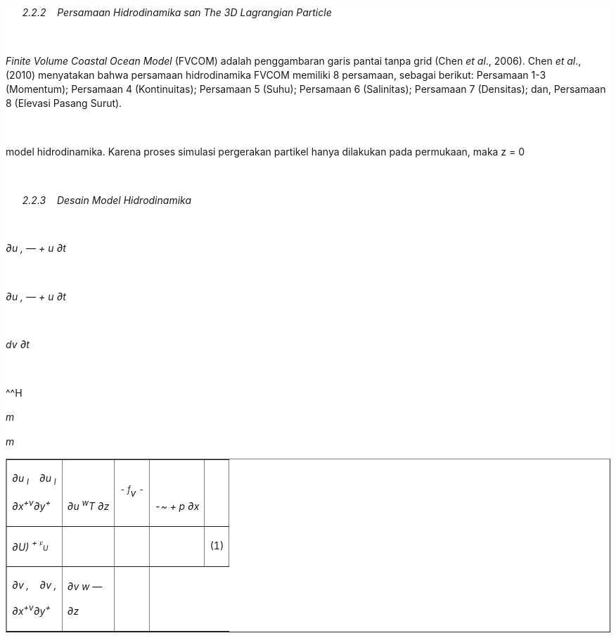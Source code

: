 <ul style="list-style:none;"><li>
<p><span class="font11" style="font-style:italic;">2.2.2 &nbsp;&nbsp;&nbsp;Persamaan Hidrodinamika san The 3D Lagrangian Particle</span></p></li></ul>
</div><br clear="all">
<div>
<p><span class="font11" style="font-style:italic;">Finite Volume Coastal Ocean Model</span><span class="font11"> (FVCOM) adalah penggambaran garis pantai tanpa grid (Chen </span><span class="font11" style="font-style:italic;">et al</span><span class="font11">., 2006). Chen </span><span class="font11" style="font-style:italic;">et al</span><span class="font11">., (2010) menyatakan bahwa persamaan hidrodinamika FVCOM memiliki 8 persamaan, sebagai berikut: Persamaan 1-3 (Momentum); Persamaan 4 (Kontinuitas); Persamaan 5 (Suhu); Persamaan 6 (Salinitas); Persamaan 7 (Densitas); dan, Persamaan 8 (Elevasi Pasang Surut).</span></p>
</div><br clear="all">
<div>
<p><span class="font11">model hidrodinamika. Karena proses simulasi pergerakan partikel hanya dilakukan pada permukaan, maka z = 0</span></p>
</div><br clear="all">
<div>
<ul style="list-style:none;"><li>
<p><span class="font11" style="font-style:italic;">2.2.3 &nbsp;&nbsp;&nbsp;Desain Model Hidrodinamika</span></p></li></ul>
</div><br clear="all">
<div>
<p><span class="font11" style="font-style:italic;">∂u , </span><span class="font13" style="font-style:italic;">— + u </span><span class="font11" style="font-style:italic;">∂t</span></p>
</div><br clear="all">
<div>
<p><span class="font11" style="font-style:italic;">∂u , </span><span class="font13" style="font-style:italic;">— + u </span><span class="font11" style="font-style:italic;">∂t</span></p>
</div><br clear="all">
<div>
<p><span class="font11" style="font-style:italic;">dv ∂t</span></p>
</div><br clear="all">
<div>
<p><span class="font8">^^H</span></p>
<p><span class="font11" style="font-style:italic;">m</span></p>
<p><span class="font11" style="font-style:italic;">m</span></p>
<table border="1">
<tr><td style="vertical-align:bottom;">
<p><span class="font11" style="font-style:italic;">∂u <sub>l</sub> &nbsp;&nbsp;&nbsp;∂u <sub>l</sub></span></p>
<p><span class="font11" style="font-style:italic;">∂x<sup>+v</sup>∂y<sup>+</sup></span></p></td><td style="vertical-align:bottom;">
<p><span class="font11" style="font-style:italic;">∂u <sup>w</sup>T ∂z</span></p></td><td style="vertical-align:middle;">
<p><span class="font11" style="font-style:italic;"><sup>- f</sup>v <sup>-</sup></span></p></td><td style="vertical-align:bottom;">
<p><span class="font13" style="font-style:italic;">-~ + </span><span class="font11" style="font-style:italic;">p ∂x</span></p></td><td style="vertical-align:top;"></td></tr>
<tr><td style="vertical-align:top;">
<p><span class="font11" style="font-style:italic;font-variant:small-caps;">∂U</span><span class="font16" style="font-style:italic;font-variant:small-caps;">) </span><span class="font17" style="font-style:italic;font-variant:small-caps;"><sup>+ f</sup></span><span class="font11" style="font-style:italic;font-variant:small-caps;">u</span></p></td><td style="vertical-align:top;"></td><td style="vertical-align:top;"></td><td style="vertical-align:top;"></td><td style="vertical-align:middle;">
<p><span class="font11">(1)</span></p></td></tr>
<tr><td style="vertical-align:bottom;">
<p><span class="font11" style="font-style:italic;">∂v , &nbsp;&nbsp;&nbsp;∂v ,</span></p>
<p><span class="font11" style="font-style:italic;">∂x<sup>+v</sup>∂y<sup>+</sup></span></p></td><td style="vertical-align:bottom;">
<p><span class="font11" style="font-style:italic;">∂v w —</span></p>
<p><span class="font11" style="font-style:italic;">∂z</span></p></td><td style="vertical-align:middle;">